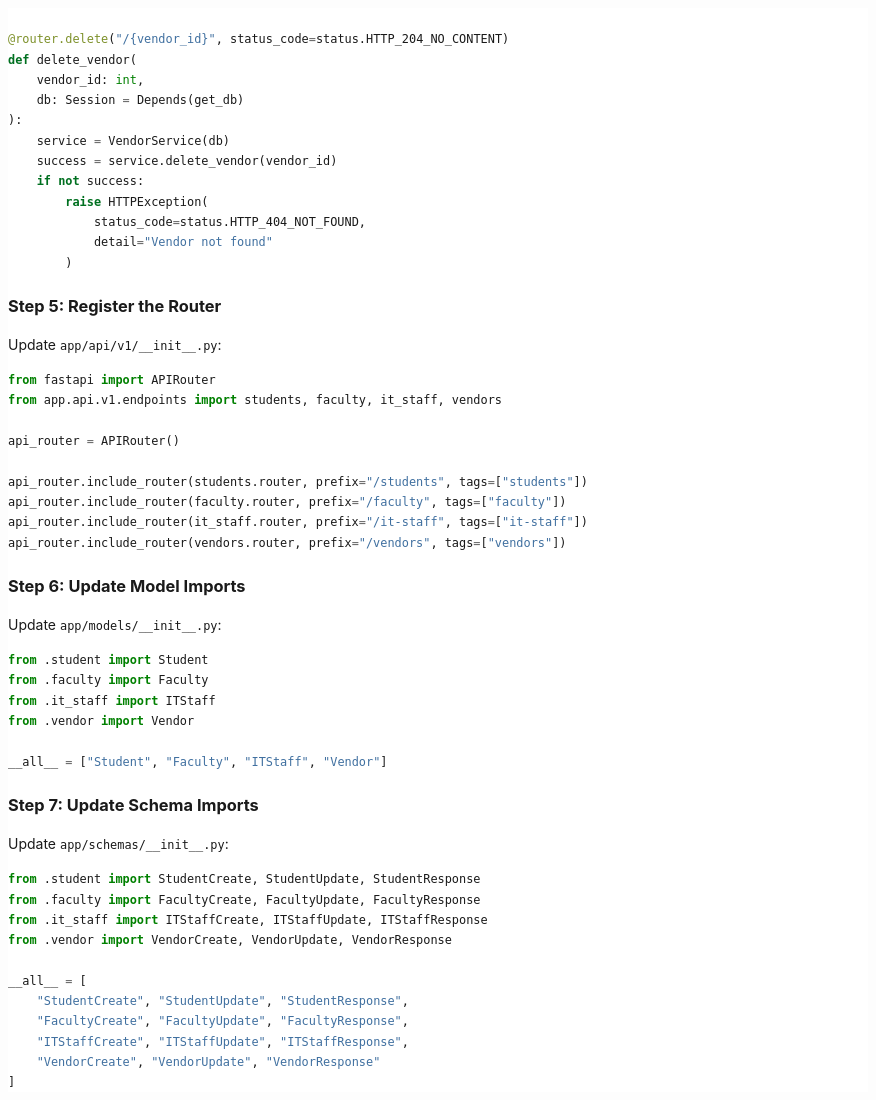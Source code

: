 ```python

@router.delete("/{vendor_id}", status_code=status.HTTP_204_NO_CONTENT)
def delete_vendor(
    vendor_id: int,
    db: Session = Depends(get_db)
):
    service = VendorService(db)
    success = service.delete_vendor(vendor_id)
    if not success:
        raise HTTPException(
            status_code=status.HTTP_404_NOT_FOUND,
            detail="Vendor not found"
        )
```

### Step 5: Register the Router
Update `app/api/v1/__init__.py`:
```python
from fastapi import APIRouter
from app.api.v1.endpoints import students, faculty, it_staff, vendors

api_router = APIRouter()

api_router.include_router(students.router, prefix="/students", tags=["students"])
api_router.include_router(faculty.router, prefix="/faculty", tags=["faculty"])
api_router.include_router(it_staff.router, prefix="/it-staff", tags=["it-staff"])
api_router.include_router(vendors.router, prefix="/vendors", tags=["vendors"])
```

### Step 6: Update Model Imports
Update `app/models/__init__.py`:
```python
from .student import Student
from .faculty import Faculty
from .it_staff import ITStaff
from .vendor import Vendor

__all__ = ["Student", "Faculty", "ITStaff", "Vendor"]
```

### Step 7: Update Schema Imports
Update `app/schemas/__init__.py`:
```python
from .student import StudentCreate, StudentUpdate, StudentResponse
from .faculty import FacultyCreate, FacultyUpdate, FacultyResponse
from .it_staff import ITStaffCreate, ITStaffUpdate, ITStaffResponse
from .vendor import VendorCreate, VendorUpdate, VendorResponse

__all__ = [
    "StudentCreate", "StudentUpdate", "StudentResponse",
    "FacultyCreate", "FacultyUpdate", "FacultyResponse", 
    "ITStaffCreate", "ITStaffUpdate", "ITStaffResponse",
    "VendorCreate", "VendorUpdate", "VendorResponse"
]
```
